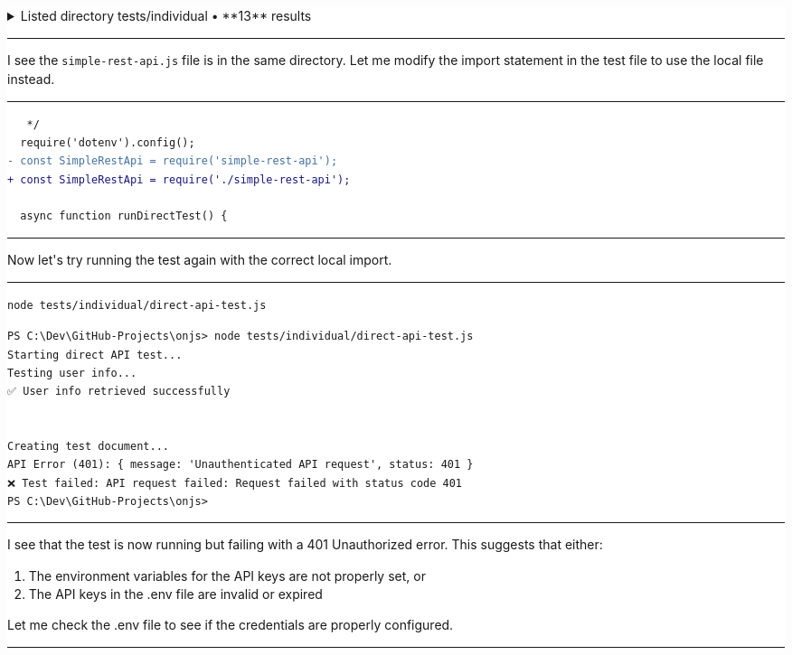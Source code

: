 <details><summary>Listed directory tests/individual • **13** results</summary></details>

---

I see the `simple-rest-api.js` file is in the same directory. Let me modify the import statement in the test file to use the local file instead.




---

```diff
   */
  require('dotenv').config();
- const SimpleRestApi = require('simple-rest-api');
+ const SimpleRestApi = require('./simple-rest-api');
  
  async function runDirectTest() {
```

---

Now let's try running the test again with the correct local import.




---

```bash
node tests/individual/direct-api-test.js
```

```
PS C:\Dev\GitHub-Projects\onjs> node tests/individual/direct-api-test.js
Starting direct API test...
Testing user info...
✅ User info retrieved successfully


Creating test document...
API Error (401): { message: 'Unauthenticated API request', status: 401 }
❌ Test failed: API request failed: Request failed with status code 401
PS C:\Dev\GitHub-Projects\onjs>
```

---

I see that the test is now running but failing with a 401 Unauthorized error. This suggests that either:

1. The environment variables for the API keys are not properly set, or
2. The API keys in the .env file are invalid or expired

Let me check the .env file to see if the credentials are properly configured.




---
